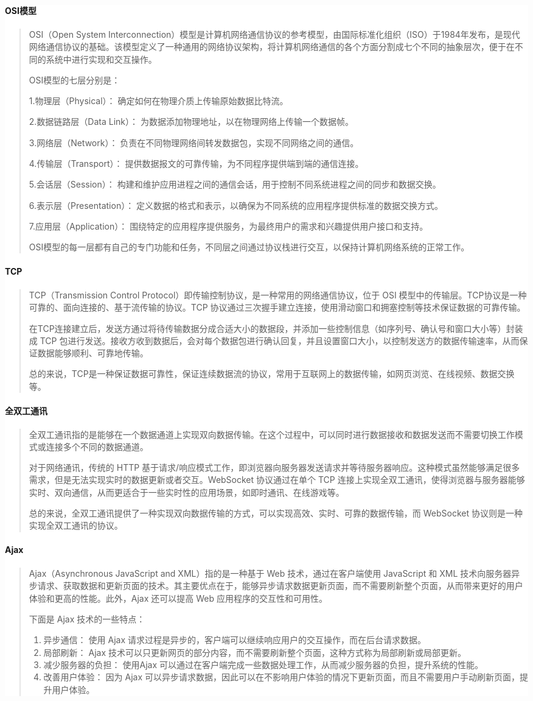 #### OSI模型

> OSI（Open System Interconnection）模型是计算机网络通信协议的参考模型，由国际标准化组织（ISO）于1984年发布，是现代网络通信协议的基础。该模型定义了一种通用的网络协议架构，将计算机网络通信的各个方面分割成七个不同的抽象层次，便于在不同的系统中进行实现和交互操作。
>
> OSI模型的七层分别是：
>
> 1.物理层（Physical）： 确定如何在物理介质上传输原始数据比特流。
>
> 2.数据链路层（Data Link）： 为数据添加物理地址，以在物理网络上传输一个数据帧。
>
> 3.网络层（Network）： 负责在不同物理网络间转发数据包，实现不同网络之间的通信。
>
> 4.传输层（Transport）： 提供数据报文的可靠传输，为不同程序提供端到端的通信连接。
>
> 5.会话层（Session）： 构建和维护应用进程之间的通信会话，用于控制不同系统进程之间的同步和数据交换。
>
> 6.表示层（Presentation）： 定义数据的格式和表示，以确保为不同系统的应用程序提供标准的数据交换方式。
>
> 7.应用层（Application）： 围绕特定的应用程序提供服务，为最终用户的需求和兴趣提供用户接口和支持。
>
> OSI模型的每一层都有自己的专门功能和任务，不同层之间通过协议栈进行交互，以保持计算机网络系统的正常工作。

#### TCP

> TCP（Transmission Control Protocol）即传输控制协议，是一种常用的网络通信协议，位于 OSI 模型中的传输层。TCP协议是一种可靠的、面向连接的、基于流传输的协议。TCP 协议通过三次握手建立连接，使用滑动窗口和拥塞控制等技术保证数据的可靠传输。
>
> 在TCP连接建立后，发送方通过将待传输数据分成合适大小的数据段，并添加一些控制信息（如序列号、确认号和窗口大小等）封装成 TCP 包进行发送。接收方收到数据后，会对每个数据包进行确认回复，并且设置窗口大小，以控制发送方的数据传输速率，从而保证数据能够顺利、可靠地传输。
>
> 总的来说，TCP是一种保证数据可靠性，保证连续数据流的协议，常用于互联网上的数据传输，如网页浏览、在线视频、数据交换等。

#### 全双工通讯

> 全双工通讯指的是能够在一个数据通道上实现双向数据传输。在这个过程中，可以同时进行数据接收和数据发送而不需要切换工作模式或连接多个不同的数据通道。
>
> 对于网络通讯，传统的 HTTP 基于请求/响应模式工作，即浏览器向服务器发送请求并等待服务器响应。这种模式虽然能够满足很多需求，但是无法实现实时的数据更新或者交互。WebSocket 协议通过在单个 TCP 连接上实现全双工通讯，使得浏览器与服务器能够实时、双向通信，从而更适合于一些实时性的应用场景，如即时通讯、在线游戏等。
>
> 总的来说，全双工通讯提供了一种实现双向数据传输的方式，可以实现高效、实时、可靠的数据传输，而 WebSocket 协议则是一种实现全双工通讯的协议。

#### Ajax

> Ajax（Asynchronous JavaScript and XML）指的是一种基于 Web 技术，通过在客户端使用 JavaScript 和 XML 技术向服务器异步请求、获取数据和更新页面的技术。其主要优点在于，能够异步请求数据更新页面，而不需要刷新整个页面，从而带来更好的用户体验和更高的性能。此外，Ajax 还可以提高 Web 应用程序的交互性和可用性。
>
> 下面是 Ajax 技术的一些特点：
>
> 1. 异步通信： 使用 Ajax 请求过程是异步的，客户端可以继续响应用户的交互操作，而在后台请求数据。
> 2. 局部刷新： Ajax 技术可以只更新网页的部分内容，而不需要刷新整个页面，这种方式称为局部刷新或局部更新。
> 3. 减少服务器的负担： 使用Ajax 可以通过在客户端完成一些数据处理工作，从而减少服务器的负担，提升系统的性能。
> 4. 改善用户体验： 因为 Ajax 可以异步请求数据，因此可以在不影响用户体验的情况下更新页面，而且不需要用户手动刷新页面，提升用户体验。
